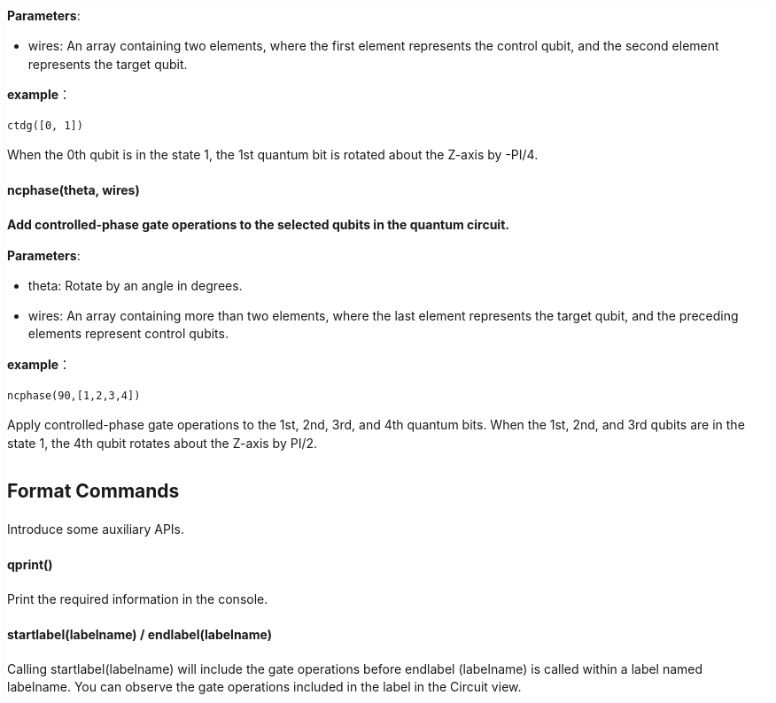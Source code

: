 **Parameters**:

- wires: An array containing two elements, where the first element represents the control qubit, and the second element represents the target qubit. 

**example**：

`ctdg([0, 1])`

When the 0th qubit is in the state 1, the 1st quantum bit is rotated about the Z-axis by -PI/4.

#### ncphase(theta, wires)

**Add controlled-phase gate operations to the selected qubits in the quantum circuit.**

**Parameters**:

- theta: Rotate by an angle in degrees.

- wires: An array containing more than two elements, where the last element represents the target qubit, and the preceding elements represent control qubits.

**example**：

`ncphase(90,[1,2,3,4])`

Apply controlled-phase gate operations to the 1st, 2nd, 3rd, and 4th quantum bits. When the 1st, 2nd, and 3rd qubits are in the state 1, the 4th qubit rotates about the Z-axis by PI/2.

 

## Format Commands

Introduce some auxiliary APIs.

#### qprint()

Print the required information in the console.

#### startlabel(labelname) / endlabel(labelname)

Calling startlabel(labelname) will include the gate operations before endlabel (labelname) is called within a label named labelname. You can observe the gate operations included in the label in the Circuit view.